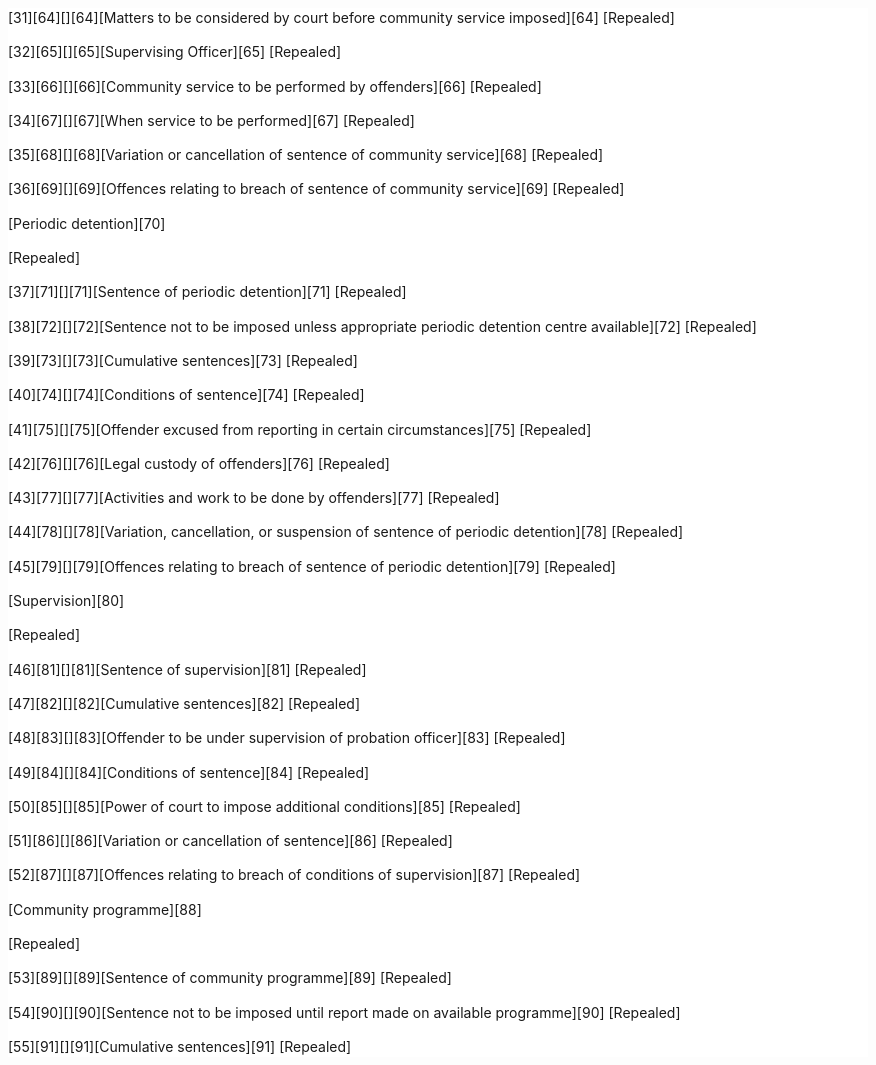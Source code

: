[31][64][][64][Matters to be considered by court before community service imposed][64] \[Repealed\]

[32][65][][65][Supervising Officer][65] \[Repealed\]

[33][66][][66][Community service to be performed by offenders][66] \[Repealed\]

[34][67][][67][When service to be performed][67] \[Repealed\]

[35][68][][68][Variation or cancellation of sentence of community service][68] \[Repealed\]

[36][69][][69][Offences relating to breach of sentence of community service][69] \[Repealed\]

[Periodic detention][70]

\[Repealed\]

[37][71][][71][Sentence of periodic detention][71] \[Repealed\]

[38][72][][72][Sentence not to be imposed unless appropriate periodic detention centre available][72] \[Repealed\]

[39][73][][73][Cumulative sentences][73] \[Repealed\]

[40][74][][74][Conditions of sentence][74] \[Repealed\]

[41][75][][75][Offender excused from reporting in certain circumstances][75] \[Repealed\]

[42][76][][76][Legal custody of offenders][76] \[Repealed\]

[43][77][][77][Activities and work to be done by offenders][77] \[Repealed\]

[44][78][][78][Variation, cancellation, or suspension of sentence of periodic detention][78] \[Repealed\]

[45][79][][79][Offences relating to breach of sentence of periodic detention][79] \[Repealed\]

[Supervision][80]

\[Repealed\]

[46][81][][81][Sentence of supervision][81] \[Repealed\]

[47][82][][82][Cumulative sentences][82] \[Repealed\]

[48][83][][83][Offender to be under supervision of probation officer][83] \[Repealed\]

[49][84][][84][Conditions of sentence][84] \[Repealed\]

[50][85][][85][Power of court to impose additional conditions][85] \[Repealed\]

[51][86][][86][Variation or cancellation of sentence][86] \[Repealed\]

[52][87][][87][Offences relating to breach of conditions of supervision][87] \[Repealed\]

[Community programme][88]

\[Repealed\]

[53][89][][89][Sentence of community programme][89] \[Repealed\]

[54][90][][90][Sentence not to be imposed until report made on available programme][90] \[Repealed\]

[55][91][][91][Cumulative sentences][91] \[Repealed\]
